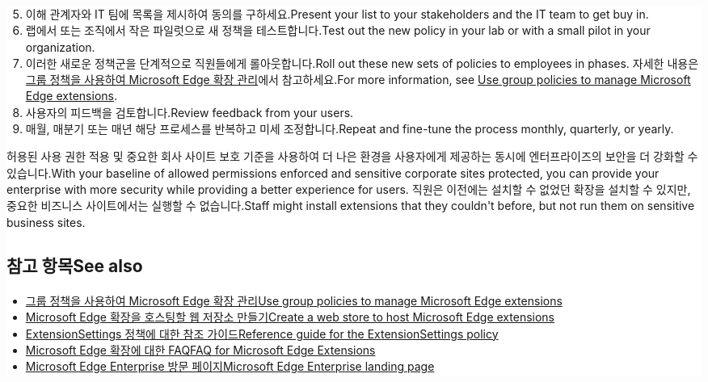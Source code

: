 5. <span data-ttu-id="2fc74-202">이해 관계자와 IT 팀에 목록을 제시하여 동의를 구하세요.</span><span class="sxs-lookup"><span data-stu-id="2fc74-202">Present your list to your stakeholders and the IT team to get buy in.</span></span>
6. <span data-ttu-id="2fc74-203">랩에서 또는 조직에서 작은 파일럿으로 새 정책을 테스트합니다.</span><span class="sxs-lookup"><span data-stu-id="2fc74-203">Test out the new policy in your lab or with a small pilot in your organization.</span></span>
7. <span data-ttu-id="2fc74-204">이러한 새로운 정책군을 단계적으로 직원들에게 롤아웃합니다.</span><span class="sxs-lookup"><span data-stu-id="2fc74-204">Roll out these new sets of policies to employees in phases.</span></span> <span data-ttu-id="2fc74-205">자세한 내용은 [그룹 정책을 사용하여 Microsoft Edge 확장 관리](microsoft-edge-manage-extensions-policies.md)에서 참고하세요.</span><span class="sxs-lookup"><span data-stu-id="2fc74-205">For more information, see [Use group policies to manage Microsoft Edge extensions](microsoft-edge-manage-extensions-policies.md).</span></span>
8. <span data-ttu-id="2fc74-206">사용자의 피드백을 검토합니다.</span><span class="sxs-lookup"><span data-stu-id="2fc74-206">Review feedback from your users.</span></span>
9. <span data-ttu-id="2fc74-207">매월, 매분기 또는 매년 해당 프로세스를 반복하고 미세 조정합니다.</span><span class="sxs-lookup"><span data-stu-id="2fc74-207">Repeat and fine-tune the process monthly, quarterly, or yearly.</span></span>

<span data-ttu-id="2fc74-208">허용된 사용 권한 적용 및 중요한 회사 사이트 보호 기준을 사용하여 더 나은 환경을 사용자에게 제공하는 동시에 엔터프라이즈의 보안을 더 강화할 수 있습니다.</span><span class="sxs-lookup"><span data-stu-id="2fc74-208">With your baseline of allowed permissions enforced and sensitive corporate sites protected, you can provide your enterprise with more security while providing a better experience for users.</span></span> <span data-ttu-id="2fc74-209">직원은 이전에는 설치할 수 없었던 확장을 설치할 수 있지만, 중요한 비즈니스 사이트에서는 실행할 수 없습니다.</span><span class="sxs-lookup"><span data-stu-id="2fc74-209">Staff might install extensions that they couldn't before, but not run them on sensitive business sites.</span></span>  

## <a name="see-also"></a><span data-ttu-id="2fc74-210">참고 항목</span><span class="sxs-lookup"><span data-stu-id="2fc74-210">See also</span></span>

- [<span data-ttu-id="2fc74-211">그룹 정책을 사용하여 Microsoft Edge 확장 관리</span><span class="sxs-lookup"><span data-stu-id="2fc74-211">Use group policies to manage Microsoft Edge extensions</span></span>](microsoft-edge-manage-extensions-policies.md)
- [<span data-ttu-id="2fc74-212">Microsoft Edge 확장을 호스팅할 웹 저장소 만들기</span><span class="sxs-lookup"><span data-stu-id="2fc74-212">Create a web store to host Microsoft Edge extensions</span></span>](microsoft-edge-manage-extensions-webstore.md)
- [<span data-ttu-id="2fc74-213">ExtensionSettings 정책에 대한 참조 가이드</span><span class="sxs-lookup"><span data-stu-id="2fc74-213">Reference guide for the ExtensionSettings policy</span></span>](microsoft-edge-manage-extensions-ref-guide.md)
- [<span data-ttu-id="2fc74-214">Microsoft Edge 확장에 대한 FAQ</span><span class="sxs-lookup"><span data-stu-id="2fc74-214">FAQ for Microsoft Edge Extensions</span></span>](microsoft-edge-manage-extensions-faq.md)
- [<span data-ttu-id="2fc74-215">Microsoft Edge Enterprise 방문 페이지</span><span class="sxs-lookup"><span data-stu-id="2fc74-215">Microsoft Edge Enterprise landing page</span></span>](https://aka.ms/EdgeEnterprise)